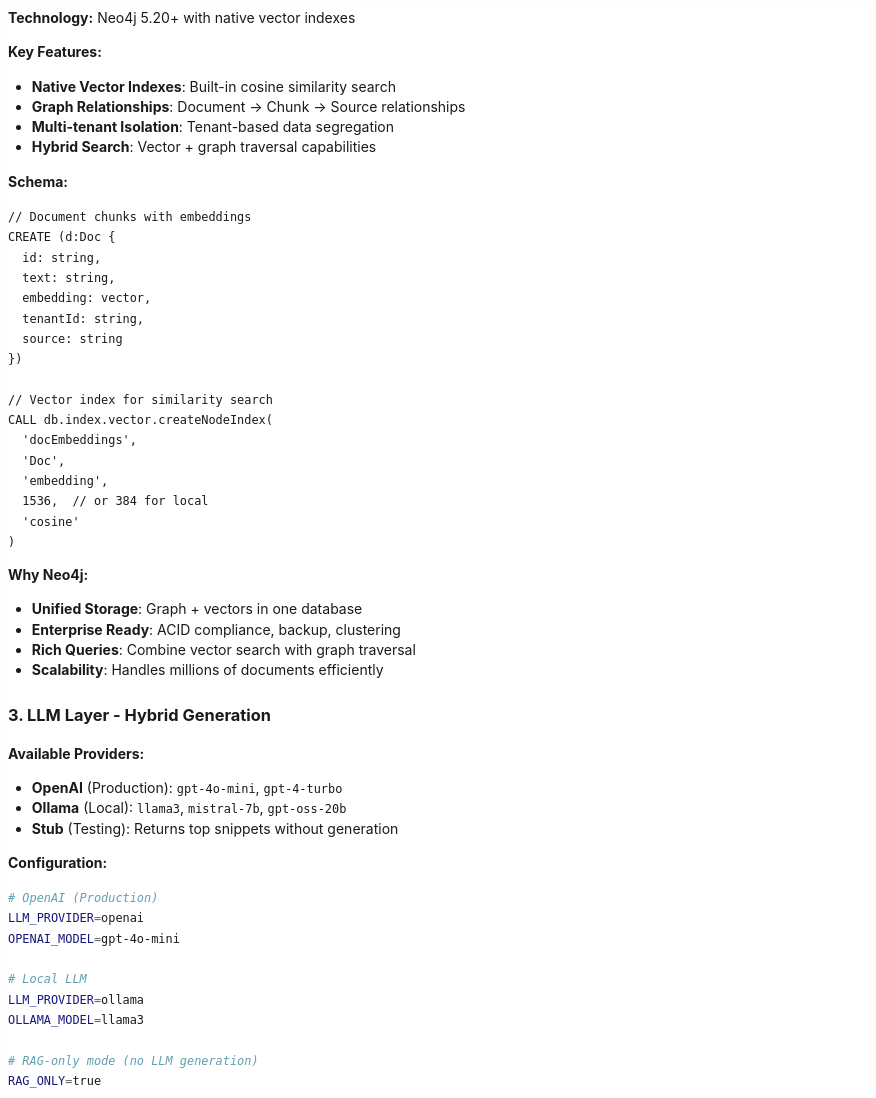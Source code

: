 **Technology:** Neo4j 5.20+ with native vector indexes

**Key Features:**
- **Native Vector Indexes**: Built-in cosine similarity search
- **Graph Relationships**: Document → Chunk → Source relationships
- **Multi-tenant Isolation**: Tenant-based data segregation
- **Hybrid Search**: Vector + graph traversal capabilities

**Schema:**
```cypher
// Document chunks with embeddings
CREATE (d:Doc {
  id: string,
  text: string,
  embedding: vector,
  tenantId: string,
  source: string
})

// Vector index for similarity search
CALL db.index.vector.createNodeIndex(
  'docEmbeddings',
  'Doc',
  'embedding',
  1536,  // or 384 for local
  'cosine'
)
```

**Why Neo4j:**
- **Unified Storage**: Graph + vectors in one database
- **Enterprise Ready**: ACID compliance, backup, clustering
- **Rich Queries**: Combine vector search with graph traversal
- **Scalability**: Handles millions of documents efficiently

### 3. **LLM Layer** - Hybrid Generation

**Available Providers:**
- **OpenAI** (Production): `gpt-4o-mini`, `gpt-4-turbo`
- **Ollama** (Local): `llama3`, `mistral-7b`, `gpt-oss-20b`
- **Stub** (Testing): Returns top snippets without generation

**Configuration:**
```bash
# OpenAI (Production)
LLM_PROVIDER=openai
OPENAI_MODEL=gpt-4o-mini

# Local LLM
LLM_PROVIDER=ollama
OLLAMA_MODEL=llama3

# RAG-only mode (no LLM generation)
RAG_ONLY=true
```

